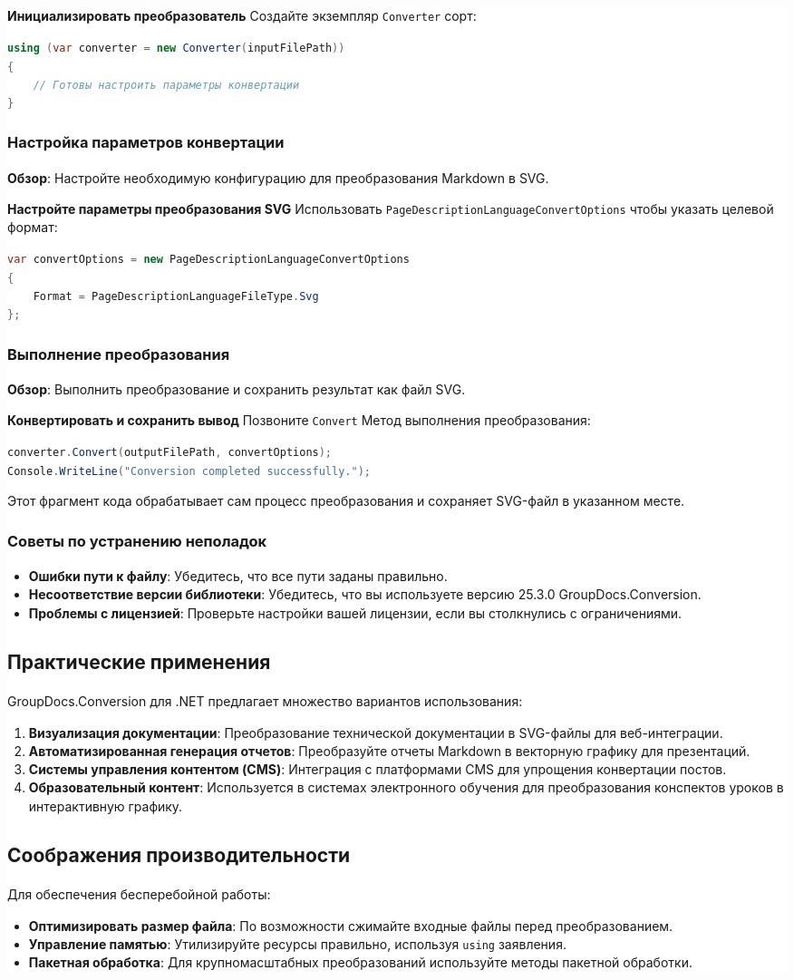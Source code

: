 **Инициализировать преобразователь**
Создайте экземпляр `Converter` сорт:
```csharp
using (var converter = new Converter(inputFilePath))
{
    // Готовы настроить параметры конвертации
}
```
### Настройка параметров конвертации
**Обзор**: Настройте необходимую конфигурацию для преобразования Markdown в SVG.

**Настройте параметры преобразования SVG**
Использовать `PageDescriptionLanguageConvertOptions` чтобы указать целевой формат:
```csharp
var convertOptions = new PageDescriptionLanguageConvertOptions
{
    Format = PageDescriptionLanguageFileType.Svg
};
```
### Выполнение преобразования
**Обзор**: Выполнить преобразование и сохранить результат как файл SVG.

**Конвертировать и сохранить вывод**
Позвоните `Convert` Метод выполнения преобразования:
```csharp
converter.Convert(outputFilePath, convertOptions);
Console.WriteLine("Conversion completed successfully.");
```
Этот фрагмент кода обрабатывает сам процесс преобразования и сохраняет SVG-файл в указанном месте.

### Советы по устранению неполадок
- **Ошибки пути к файлу**: Убедитесь, что все пути заданы правильно.
- **Несоответствие версии библиотеки**: Убедитесь, что вы используете версию 25.3.0 GroupDocs.Conversion.
- **Проблемы с лицензией**: Проверьте настройки вашей лицензии, если вы столкнулись с ограничениями.

## Практические применения
GroupDocs.Conversion для .NET предлагает множество вариантов использования:
1. **Визуализация документации**: Преобразование технической документации в SVG-файлы для веб-интеграции.
2. **Автоматизированная генерация отчетов**: Преобразуйте отчеты Markdown в векторную графику для презентаций.
3. **Системы управления контентом (CMS)**: Интеграция с платформами CMS для упрощения конвертации постов.
4. **Образовательный контент**: Используется в системах электронного обучения для преобразования конспектов уроков в интерактивную графику.

## Соображения производительности
Для обеспечения бесперебойной работы:
- **Оптимизировать размер файла**: По возможности сжимайте входные файлы перед преобразованием.
- **Управление памятью**: Утилизируйте ресурсы правильно, используя `using` заявления.
- **Пакетная обработка**: Для крупномасштабных преобразований используйте методы пакетной обработки.
